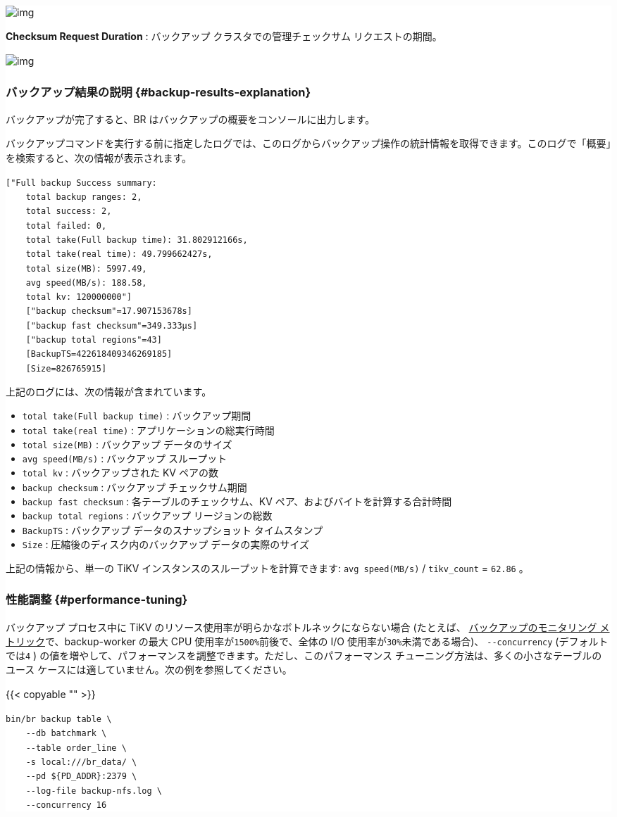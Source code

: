 ![img](/media/br/backup-errors.png)

**Checksum Request Duration** : バックアップ クラスタでの管理チェックサム リクエストの期間。

![img](/media/br/checksum-duration.png)

### バックアップ結果の説明 {#backup-results-explanation}

バックアップが完了すると、BR はバックアップの概要をコンソールに出力します。

バックアップコマンドを実行する前に指定したログでは、このログからバックアップ操作の統計情報を取得できます。このログで「概要」を検索すると、次の情報が表示されます。

```
["Full backup Success summary:
    total backup ranges: 2,
    total success: 2,
    total failed: 0,
    total take(Full backup time): 31.802912166s,
    total take(real time): 49.799662427s,
    total size(MB): 5997.49,
    avg speed(MB/s): 188.58,
    total kv: 120000000"]
    ["backup checksum"=17.907153678s]
    ["backup fast checksum"=349.333µs]
    ["backup total regions"=43]
    [BackupTS=422618409346269185]
    [Size=826765915]
```

上記のログには、次の情報が含まれています。

-   `total take(Full backup time)` : バックアップ期間
-   `total take(real time)` : アプリケーションの総実行時間
-   `total size(MB)` : バックアップ データのサイズ
-   `avg speed(MB/s)` : バックアップ スループット
-   `total kv` : バックアップされた KV ペアの数
-   `backup checksum` : バックアップ チェックサム期間
-   `backup fast checksum` : 各テーブルのチェックサム、KV ペア、およびバイトを計算する合計時間
-   `backup total regions` : バックアップ リージョンの総数
-   `BackupTS` : バックアップ データのスナップショット タイムスタンプ
-   `Size` : 圧縮後のディスク内のバックアップ データの実際のサイズ

上記の情報から、単一の TiKV インスタンスのスループットを計算できます: `avg speed(MB/s)` / `tikv_count` = `62.86` 。

### 性能調整 {#performance-tuning}

バックアップ プロセス中に TiKV のリソース使用率が明らかなボトルネックにならない場合 (たとえば、 [バックアップのモニタリング メトリック](#monitoring-metrics-for-the-backup)で、backup-worker の最大 CPU 使用率が`1500%`前後で、全体の I/O 使用率が`30%`未満である場合)、 `--concurrency` (デフォルトでは`4` ) の値を増やして、パフォーマンスを調整できます。ただし、このパフォーマンス チューニング方法は、多くの小さなテーブルのユース ケースには適していません。次の例を参照してください。

{{< copyable "" >}}

```shell
bin/br backup table \
    --db batchmark \
    --table order_line \
    -s local:///br_data/ \
    --pd ${PD_ADDR}:2379 \
    --log-file backup-nfs.log \
    --concurrency 16
```
